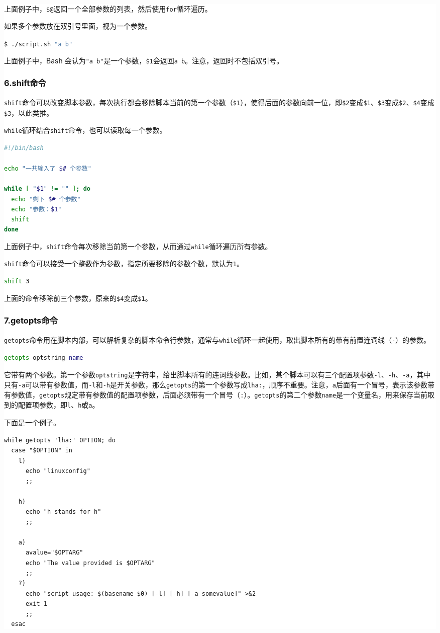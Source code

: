 上面例子中，`$@`返回一个全部参数的列表，然后使用`for`循环遍历。

如果多个参数放在双引号里面，视为一个参数。

```bash
$ ./script.sh "a b"
```

上面例子中，Bash 会认为`"a b"`是一个参数，`$1`会返回`a b`。注意，返回时不包括双引号。

### 6.shift命令

`shift`命令可以改变脚本参数，每次执行都会移除脚本当前的第一个参数（`$1`），使得后面的参数向前一位，即`$2`变成`$1`、`$3`变成`$2`、`$4`变成`$3`，以此类推。

`while`循环结合`shift`命令，也可以读取每一个参数。

```bash
#!/bin/bash

echo "一共输入了 $# 个参数"

while [ "$1" != "" ]; do
  echo "剩下 $# 个参数"
  echo "参数：$1"
  shift
done
```

上面例子中，`shift`命令每次移除当前第一个参数，从而通过`while`循环遍历所有参数。

`shift`命令可以接受一个整数作为参数，指定所要移除的参数个数，默认为`1`。

```bash
shift 3
```

上面的命令移除前三个参数，原来的`$4`变成`$1`。

### 7.getopts命令

`getopts`命令用在脚本内部，可以解析复杂的脚本命令行参数，通常与`while`循环一起使用，取出脚本所有的带有前置连词线（`-`）的参数。

```bash
getopts optstring name
```

它带有两个参数。第一个参数`optstring`是字符串，给出脚本所有的连词线参数。比如，某个脚本可以有三个配置项参数`-l`、`-h`、`-a`，其中只有`-a`可以带有参数值，而`-l`和`-h`是开关参数，那么`getopts`的第一个参数写成`lha:`，顺序不重要。注意，`a`后面有一个冒号，表示该参数带有参数值，`getopts`规定带有参数值的配置项参数，后面必须带有一个冒号（`:`）。`getopts`的第二个参数`name`是一个变量名，用来保存当前取到的配置项参数，即`l`、`h`或`a`。

下面是一个例子。

```
while getopts 'lha:' OPTION; do
  case "$OPTION" in
    l)
      echo "linuxconfig"
      ;;

    h)
      echo "h stands for h"
      ;;

    a)
      avalue="$OPTARG"
      echo "The value provided is $OPTARG"
      ;;
    ?)
      echo "script usage: $(basename $0) [-l] [-h] [-a somevalue]" >&2
      exit 1
      ;;
  esac
```